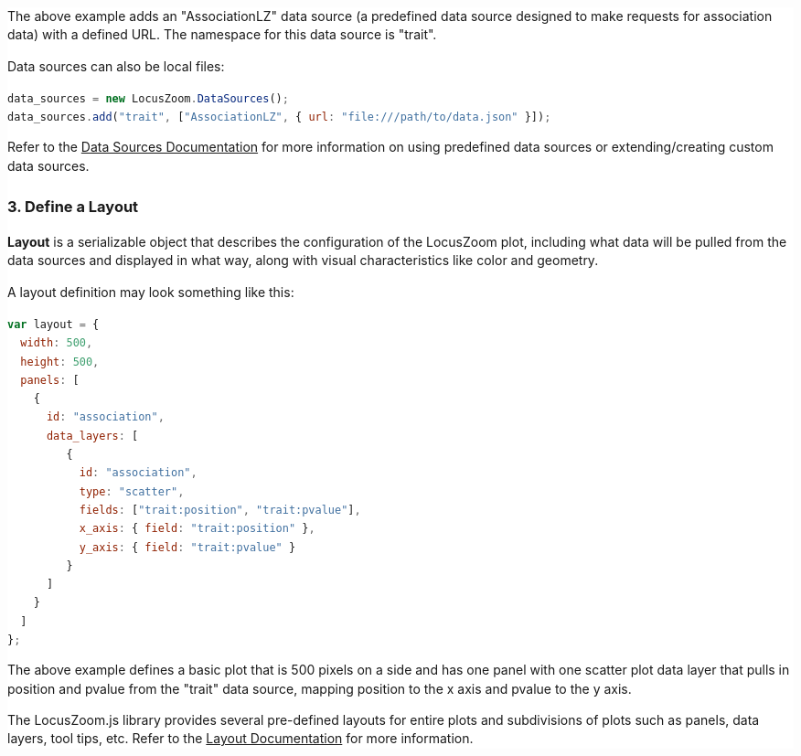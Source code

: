 The above example adds an "AssociationLZ" data source (a predefined data source designed to make requests for 
association data) with a defined URL. The namespace for this data source is "trait".

Data sources can also be local files:

```javascript
data_sources = new LocusZoom.DataSources();
data_sources.add("trait", ["AssociationLZ", { url: "file:///path/to/data.json" }]);
```

Refer to the [Data Sources Documentation](https://github.com/statgen/locuszoom/wiki/Data-Sources) for more information 
on using predefined data sources or extending/creating custom data sources.

### 3. Define a Layout

**Layout** is a serializable object that describes the configuration of the LocusZoom plot, including what data will be
 pulled from the data sources and displayed in what way, along with visual characteristics like color and geometry.

A layout definition may look something like this:

```javascript
var layout = {
  width: 500,
  height: 500,
  panels: [
    {
      id: "association",
      data_layers: [
         {
           id: "association",
           type: "scatter",
           fields: ["trait:position", "trait:pvalue"],
           x_axis: { field: "trait:position" },
           y_axis: { field: "trait:pvalue" }
         }
      ]
    }
  ]
};
```

The above example defines a basic plot that is 500 pixels on a side and has one panel with one scatter plot data layer
 that pulls in position and pvalue from the "trait" data source, mapping position to the x axis and pvalue to the y axis.

The LocusZoom.js library provides several pre-defined layouts for entire plots and subdivisions of plots such as panels,
 data layers, tool tips, etc. Refer to the [Layout Documentation](https://github.com/statgen/locuszoom/wiki/Layout) 
 for more information.
